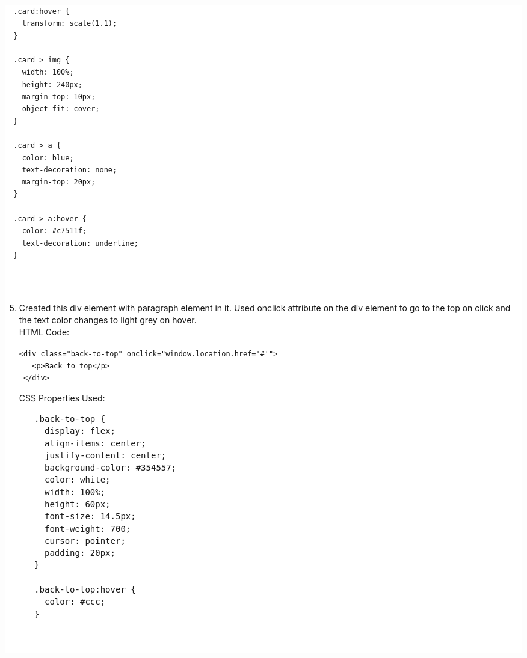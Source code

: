       .card:hover {
        transform: scale(1.1);
      }
      
      .card > img {
        width: 100%;
        height: 240px;
        margin-top: 10px;
        object-fit: cover;
      }
      
      .card > a {
        color: blue;
        text-decoration: none;
        margin-top: 20px;
      }
      
      .card > a:hover {
        color: #c7511f;
        text-decoration: underline;
      }
   </pre><br><br>


5. Created this div element with paragraph element in it. Used onclick attribute on the div element to go to the top on click and the text color changes to light grey on       hover.<br>
   HTML Code:
   ```
   <div class="back-to-top" onclick="window.location.href='#'">
      <p>Back to top</p>
    </div>
   ```

   CSS Properties Used:
   <pre>
      .back-to-top {
        display: flex;
        align-items: center;
        justify-content: center;
        background-color: #354557;
        color: white;
        width: 100%;
        height: 60px;
        font-size: 14.5px;
        font-weight: 700;
        cursor: pointer;
        padding: 20px;
      }
      
      .back-to-top:hover {
        color: #ccc;
      }
   </pre><br><br>

